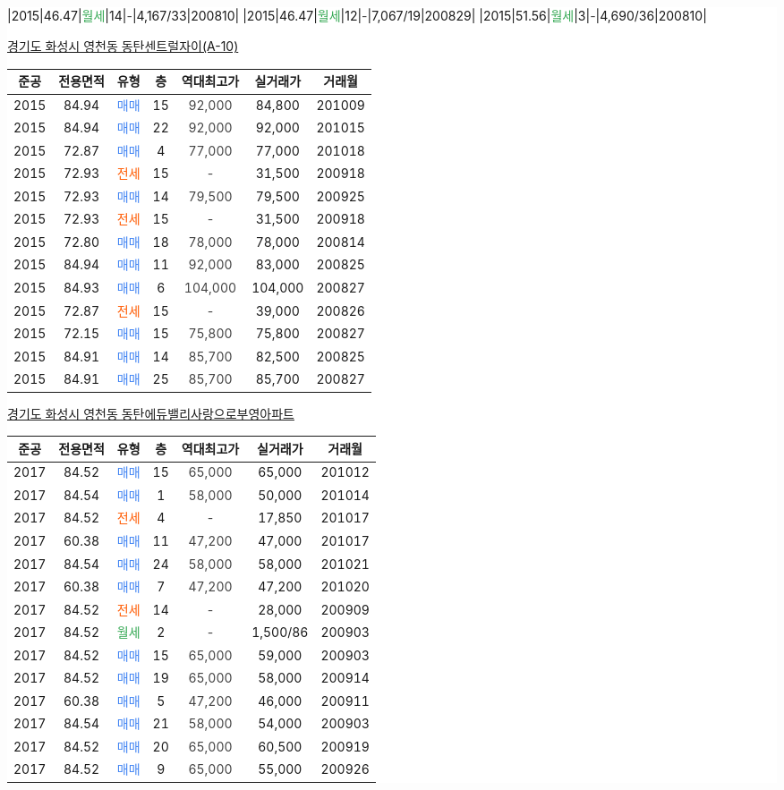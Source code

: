 |2015|46.47|<span style="color:#34a853">월세</span>|14|<span style="color:#444444">-</span>|4,167/33|200810|
|2015|46.47|<span style="color:#34a853">월세</span>|12|<span style="color:#444444">-</span>|7,067/19|200829|
|2015|51.56|<span style="color:#34a853">월세</span>|3|<span style="color:#444444">-</span>|4,690/36|200810|

[경기도 화성시 영천동 동탄센트럴자이(A-10)](https://search.naver.com/search.naver?query=%EA%B2%BD%EA%B8%B0%EB%8F%84+%ED%99%94%EC%84%B1%EC%8B%9C+%EC%98%81%EC%B2%9C%EB%8F%99+%EB%8F%99%ED%83%84%EC%84%BC%ED%8A%B8%EB%9F%B4%EC%9E%90%EC%9D%B4%28A-10%29)

|준공|전용면적|유형|층|역대최고가|실거래가|거래월|
|:---:|:---:|:---:|:---:|:---:|:---:|:---:|
|2015|84.94|<span style="color:#4285f3">매매</span>|15|<span style="color:#444444">92,000</span>|84,800|201009|
|2015|84.94|<span style="color:#4285f3">매매</span>|22|<span style="color:#444444">92,000</span>|92,000|201015|
|2015|72.87|<span style="color:#4285f3">매매</span>|4|<span style="color:#444444">77,000</span>|77,000|201018|
|2015|72.93|<span style="color:#ff5a00">전세</span>|15|<span style="color:#444444">-</span>|31,500|200918|
|2015|72.93|<span style="color:#4285f3">매매</span>|14|<span style="color:#444444">79,500</span>|79,500|200925|
|2015|72.93|<span style="color:#ff5a00">전세</span>|15|<span style="color:#444444">-</span>|31,500|200918|
|2015|72.80|<span style="color:#4285f3">매매</span>|18|<span style="color:#444444">78,000</span>|78,000|200814|
|2015|84.94|<span style="color:#4285f3">매매</span>|11|<span style="color:#444444">92,000</span>|83,000|200825|
|2015|84.93|<span style="color:#4285f3">매매</span>|6|<span style="color:#444444">104,000</span>|104,000|200827|
|2015|72.87|<span style="color:#ff5a00">전세</span>|15|<span style="color:#444444">-</span>|39,000|200826|
|2015|72.15|<span style="color:#4285f3">매매</span>|15|<span style="color:#444444">75,800</span>|75,800|200827|
|2015|84.91|<span style="color:#4285f3">매매</span>|14|<span style="color:#444444">85,700</span>|82,500|200825|
|2015|84.91|<span style="color:#4285f3">매매</span>|25|<span style="color:#444444">85,700</span>|85,700|200827|

[경기도 화성시 영천동 동탄에듀밸리사랑으로부영아파트](https://search.naver.com/search.naver?query=%EA%B2%BD%EA%B8%B0%EB%8F%84+%ED%99%94%EC%84%B1%EC%8B%9C+%EC%98%81%EC%B2%9C%EB%8F%99+%EB%8F%99%ED%83%84%EC%97%90%EB%93%80%EB%B0%B8%EB%A6%AC%EC%82%AC%EB%9E%91%EC%9C%BC%EB%A1%9C%EB%B6%80%EC%98%81%EC%95%84%ED%8C%8C%ED%8A%B8)

|준공|전용면적|유형|층|역대최고가|실거래가|거래월|
|:---:|:---:|:---:|:---:|:---:|:---:|:---:|
|2017|84.52|<span style="color:#4285f3">매매</span>|15|<span style="color:#444444">65,000</span>|65,000|201012|
|2017|84.54|<span style="color:#4285f3">매매</span>|1|<span style="color:#444444">58,000</span>|50,000|201014|
|2017|84.52|<span style="color:#ff5a00">전세</span>|4|<span style="color:#444444">-</span>|17,850|201017|
|2017|60.38|<span style="color:#4285f3">매매</span>|11|<span style="color:#444444">47,200</span>|47,000|201017|
|2017|84.54|<span style="color:#4285f3">매매</span>|24|<span style="color:#444444">58,000</span>|58,000|201021|
|2017|60.38|<span style="color:#4285f3">매매</span>|7|<span style="color:#444444">47,200</span>|47,200|201020|
|2017|84.52|<span style="color:#ff5a00">전세</span>|14|<span style="color:#444444">-</span>|28,000|200909|
|2017|84.52|<span style="color:#34a853">월세</span>|2|<span style="color:#444444">-</span>|1,500/86|200903|
|2017|84.52|<span style="color:#4285f3">매매</span>|15|<span style="color:#444444">65,000</span>|59,000|200903|
|2017|84.52|<span style="color:#4285f3">매매</span>|19|<span style="color:#444444">65,000</span>|58,000|200914|
|2017|60.38|<span style="color:#4285f3">매매</span>|5|<span style="color:#444444">47,200</span>|46,000|200911|
|2017|84.54|<span style="color:#4285f3">매매</span>|21|<span style="color:#444444">58,000</span>|54,000|200903|
|2017|84.52|<span style="color:#4285f3">매매</span>|20|<span style="color:#444444">65,000</span>|60,500|200919|
|2017|84.52|<span style="color:#4285f3">매매</span>|9|<span style="color:#444444">65,000</span>|55,000|200926|